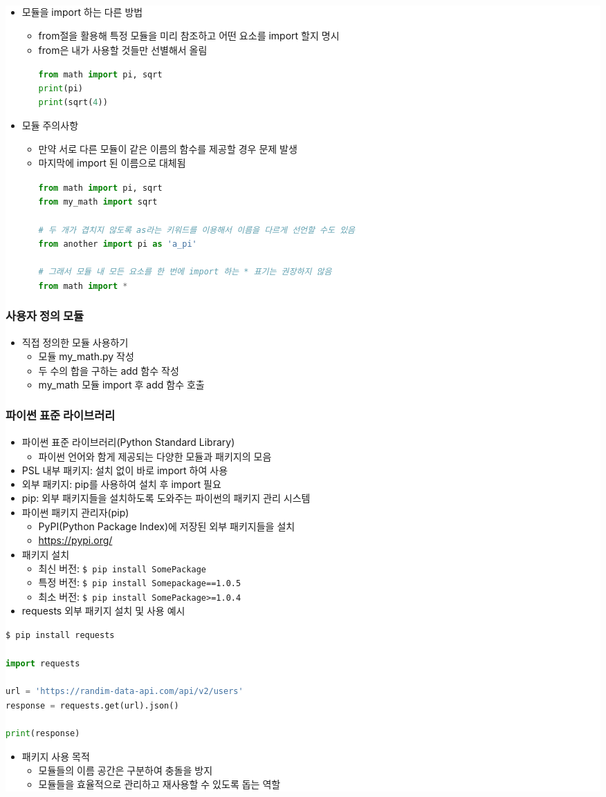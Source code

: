 - 모듈을 import 하는 다른 방법
    - from절을 활용해 특정 모듈을 미리 참조하고 어떤 요소를 import 할지 명시
    - from은 내가 사용할 것들만 선별해서 올림
        ```python
        from math import pi, sqrt
        print(pi)
        print(sqrt(4))
        ```
        

- 모듈 주의사항
    - 만약 서로 다른 모듈이 같은 이름의 함수를 제공할 경우 문제 발생
    - 마지막에 import 된 이름으로 대체됨
        ```python
        from math import pi, sqrt
        from my_math import sqrt
        
        # 두 개가 겹치지 않도록 as라는 키워드를 이용해서 이름을 다르게 선언할 수도 있음
        from another import pi as 'a_pi' 
        
        # 그래서 모듈 내 모든 요소를 한 번에 import 하는 * 표기는 권장하지 않음
        from math import *
        ```

### 사용자 정의 모듈
- 직접 정의한 모듈 사용하기
    - 모듈 my_math.py 작성
    - 두 수의 합을 구하는 add 함수 작성
    - my_math 모듈 import 후 add 함수 호출

### 파이썬 표준 라이브러리
- 파이썬 표준 라이브러리(Python Standard Library)
    - 파이썬 언어와 함게 제공되는 다양한 모듈과 패키지의 모음
- PSL 내부 패키지: 설치 없이 바로 import 하여 사용
- 외부 패키지: pip를 사용하여 설치 후 import 필요
- pip: 외부 패키지들을 설치하도록 도와주는 파이썬의 패키지 관리 시스템
- 파이썬 패키지 관리자(pip)
    - PyPI(Python Package Index)에 저장된 외부 패키지들을 설치
    - https://pypi.org/
- 패키지 설치
    - 최신 버전: `$ pip install SomePackage`
    - 특정 버전: `$ pip install Somepackage==1.0.5`
    - 최소 버전:  `$ pip install SomePackage>=1.0.4`
- requests 외부 패키지 설치 및 사용 예시
```python
$ pip install requests

import requests

url = 'https://randim-data-api.com/api/v2/users'
response = requests.get(url).json()

print(response)
```
- 패키지 사용 목적
    - 모듈들의 이름 공간은 구분하여 충돌을 방지
    - 모듈들을 효율적으로 관리하고 재사용할 수 있도록 돕는 역할